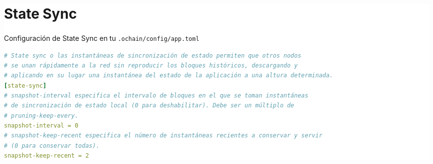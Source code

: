 # State Sync

Configuración de State Sync en tu `.ochain/config/app.toml`

```yaml
# State sync o las instantáneas de sincronización de estado permiten que otros nodos 
# se unan rápidamente a la red sin reproducir los bloques históricos, descargando y 
# aplicando en su lugar una instantánea del estado de la aplicación a una altura determinada.
[state-sync]
# snapshot-interval especifica el intervalo de bloques en el que se toman instantáneas 
# de sincronización de estado local (0 para deshabilitar). Debe ser un múltiplo de 
# pruning-keep-every.
snapshot-interval = 0
# snapshot-keep-recent especifica el número de instantáneas recientes a conservar y servir 
# (0 para conservar todas).
snapshot-keep-recent = 2
```
